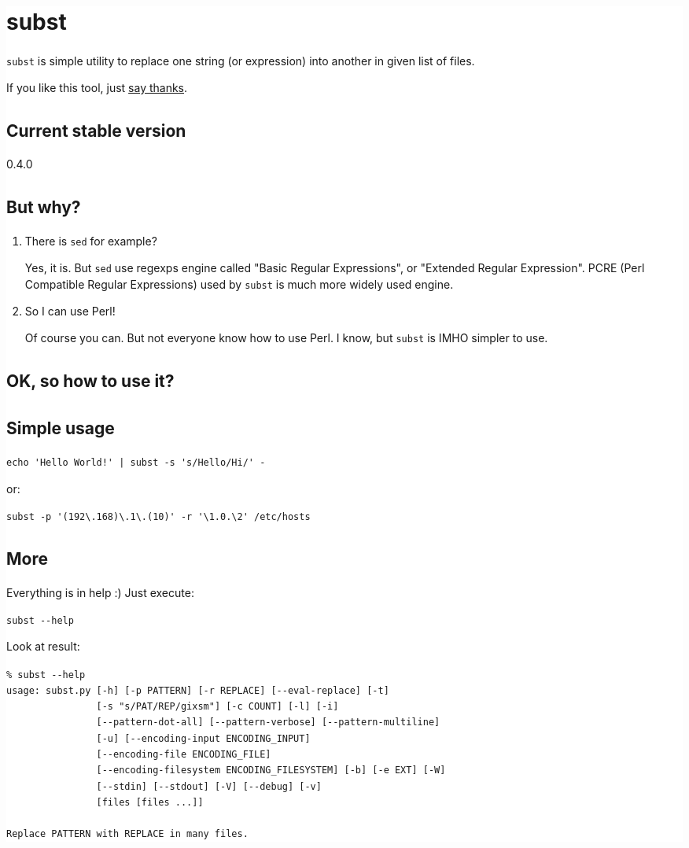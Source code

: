 subst
=====

`subst` is simple utility to replace one string (or expression) into another
in given list of files.

If you like this tool, just [say thanks](https://saythanks.io/to/msztolcman).

Current stable version
----------------------

0.4.0

But why?
--------

1. There is `sed` for example?

    Yes, it is. But `sed` use regexps engine called "Basic Regular Expressions", or "Extended
    Regular Expression". PCRE (Perl Compatible Regular Expressions) used by `subst` is much
    more widely used engine.

2. So I can use Perl!

    Of course you can. But not everyone know how to use Perl. I know, but `subst` is IMHO
    simpler to use.

OK, so how to use it?
---------------------

Simple usage
------------

    echo 'Hello World!' | subst -s 's/Hello/Hi/' -

or:

    subst -p '(192\.168)\.1\.(10)' -r '\1.0.\2' /etc/hosts

More
----

Everything is in help :) Just execute:

    subst --help

Look at result:

    % subst --help
    usage: subst.py [-h] [-p PATTERN] [-r REPLACE] [--eval-replace] [-t]
                    [-s "s/PAT/REP/gixsm"] [-c COUNT] [-l] [-i]
                    [--pattern-dot-all] [--pattern-verbose] [--pattern-multiline]
                    [-u] [--encoding-input ENCODING_INPUT]
                    [--encoding-file ENCODING_FILE]
                    [--encoding-filesystem ENCODING_FILESYSTEM] [-b] [-e EXT] [-W]
                    [--stdin] [--stdout] [-V] [--debug] [-v]
                    [files [files ...]]
    
    Replace PATTERN with REPLACE in many files.
    